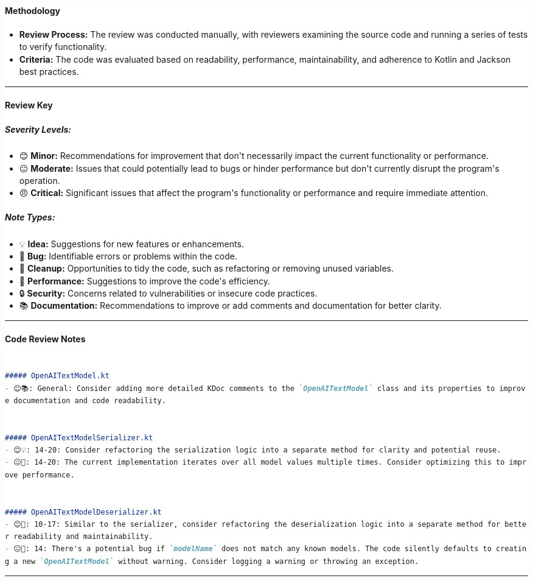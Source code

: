 
#### Methodology

- **Review Process:** The review was conducted manually, with reviewers examining the source code and running a series
  of tests to verify functionality.
- **Criteria:** The code was evaluated based on readability, performance, maintainability, and adherence to Kotlin and
  Jackson best practices.

---

#### Review Key

##### Severity Levels:

- 😊 **Minor:** Recommendations for improvement that don't necessarily impact the current functionality or performance.
- 😐 **Moderate:** Issues that could potentially lead to bugs or hinder performance but don't currently disrupt the
  program's operation.
- 😠 **Critical:** Significant issues that affect the program's functionality or performance and require immediate
  attention.

##### Note Types:

- 💡 **Idea:** Suggestions for new features or enhancements.
- 🐛 **Bug:** Identifiable errors or problems within the code.
- 🧹 **Cleanup:** Opportunities to tidy the code, such as refactoring or removing unused variables.
- 🚀 **Performance:** Suggestions to improve the code's efficiency.
- 🔒 **Security:** Concerns related to vulnerabilities or insecure code practices.
- 📚 **Documentation:** Recommendations to improve or add comments and documentation for better clarity.

---

#### Code Review Notes

```markdown

##### OpenAITextModel.kt
- 😊📚: General: Consider adding more detailed KDoc comments to the `OpenAITextModel` class and its properties to improve documentation and code readability.


##### OpenAITextModelSerializer.kt
- 😊💡: 14-20: Consider refactoring the serialization logic into a separate method for clarity and potential reuse.
- 😐🚀: 14-20: The current implementation iterates over all model values multiple times. Consider optimizing this to improve performance.


##### OpenAITextModelDeserializer.kt
- 😊🧹: 10-17: Similar to the serializer, consider refactoring the deserialization logic into a separate method for better readability and maintainability.
- 😐🐛: 14: There's a potential bug if `modelName` does not match any known models. The code silently defaults to creating a new `OpenAITextModel` without warning. Consider logging a warning or throwing an exception.
```

---